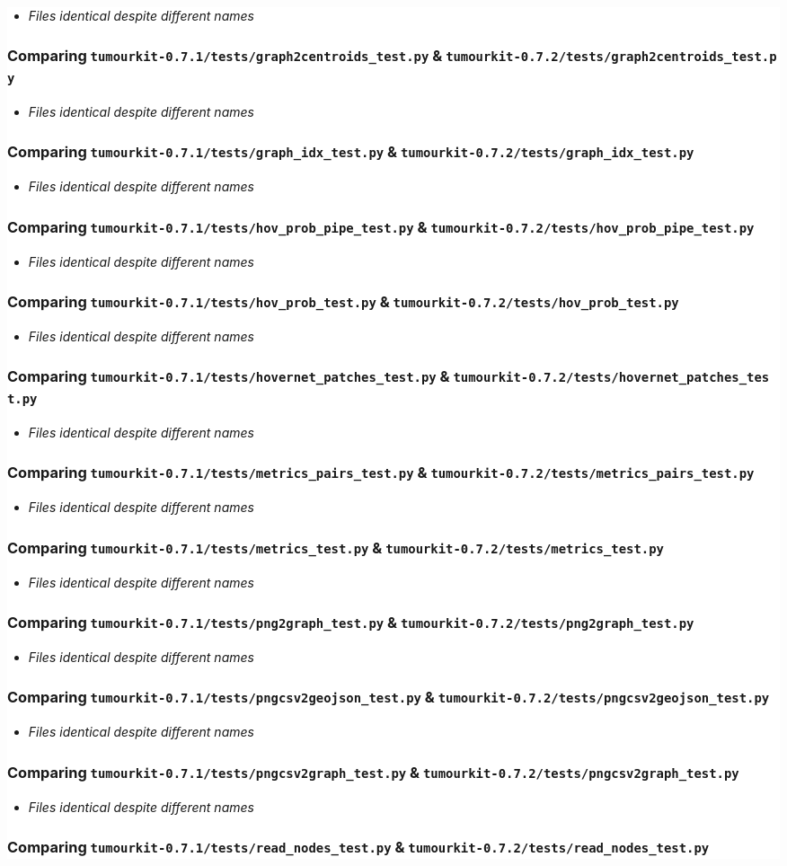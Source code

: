  * *Files identical despite different names*

### Comparing `tumourkit-0.7.1/tests/graph2centroids_test.py` & `tumourkit-0.7.2/tests/graph2centroids_test.py`

 * *Files identical despite different names*

### Comparing `tumourkit-0.7.1/tests/graph_idx_test.py` & `tumourkit-0.7.2/tests/graph_idx_test.py`

 * *Files identical despite different names*

### Comparing `tumourkit-0.7.1/tests/hov_prob_pipe_test.py` & `tumourkit-0.7.2/tests/hov_prob_pipe_test.py`

 * *Files identical despite different names*

### Comparing `tumourkit-0.7.1/tests/hov_prob_test.py` & `tumourkit-0.7.2/tests/hov_prob_test.py`

 * *Files identical despite different names*

### Comparing `tumourkit-0.7.1/tests/hovernet_patches_test.py` & `tumourkit-0.7.2/tests/hovernet_patches_test.py`

 * *Files identical despite different names*

### Comparing `tumourkit-0.7.1/tests/metrics_pairs_test.py` & `tumourkit-0.7.2/tests/metrics_pairs_test.py`

 * *Files identical despite different names*

### Comparing `tumourkit-0.7.1/tests/metrics_test.py` & `tumourkit-0.7.2/tests/metrics_test.py`

 * *Files identical despite different names*

### Comparing `tumourkit-0.7.1/tests/png2graph_test.py` & `tumourkit-0.7.2/tests/png2graph_test.py`

 * *Files identical despite different names*

### Comparing `tumourkit-0.7.1/tests/pngcsv2geojson_test.py` & `tumourkit-0.7.2/tests/pngcsv2geojson_test.py`

 * *Files identical despite different names*

### Comparing `tumourkit-0.7.1/tests/pngcsv2graph_test.py` & `tumourkit-0.7.2/tests/pngcsv2graph_test.py`

 * *Files identical despite different names*

### Comparing `tumourkit-0.7.1/tests/read_nodes_test.py` & `tumourkit-0.7.2/tests/read_nodes_test.py`
